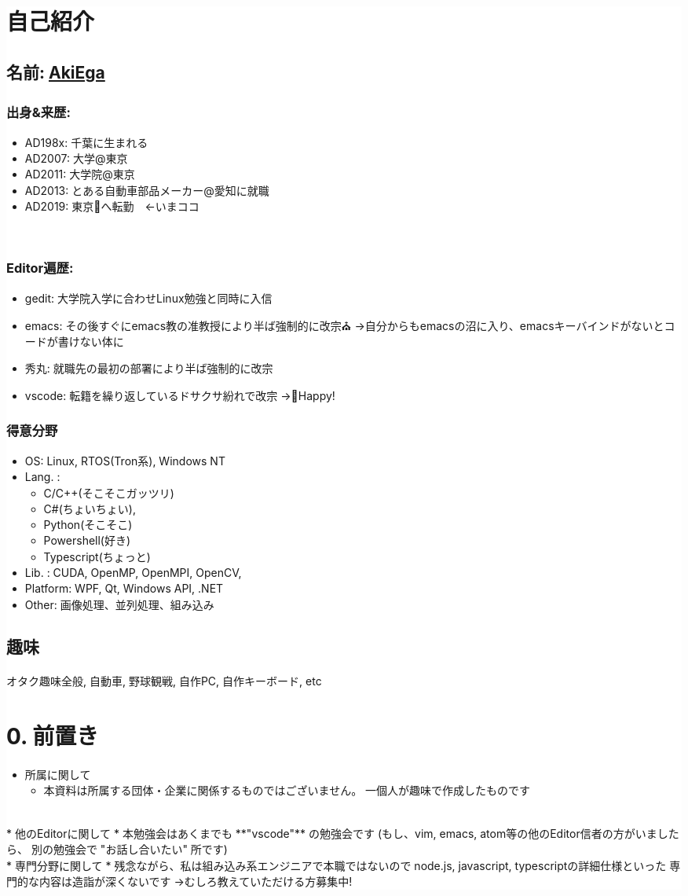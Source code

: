 
# 自己紹介 
## 名前: [AkiEga](https://github.com/AkiEga)

<div id="left">

### 出身&来歴: 
* AD198x: 千葉に生まれる
* AD2007: 大学@東京
* AD2011: 大学院@東京
* AD2013: とある自動車部品メーカー@愛知に就職
* AD2019: 東京🗼へ転勤　←いまココ
<br>

### Editor遍歴:
* gedit:	大学院入学に合わせLinux勉強と同時に入信
* emacs:	その後すぐにemacs教の准教授により半ば強制的に改宗⛪
→自分からもemacsの沼に入り、emacsキーバインドがないとコードが書けない体に

* 秀丸:	就職先の最初の部署により半ば強制的に改宗
* vscode:	転籍を繰り返しているドサクサ紛れで改宗
→🎉Happy!
</div>

<div id="right">

### 得意分野
* OS: Linux, RTOS(Tron系), Windows NT
* Lang. : 
  * C/C++(そこそこガッツリ)
  * C#(ちょいちょい),
  * Python(そこそこ)
  * Powershell(好き)
  * Typescript(ちょっと)
* Lib. : CUDA, OpenMP, OpenMPI, OpenCV, 
* Platform: WPF, Qt, Windows API, .NET
* Other: 画像処理、並列処理、組み込み

## 趣味
オタク趣味全般, 自動車, 野球観戦, 自作PC, 自作キーボード, etc
</div>


# 0. 前置き
* 所属に関して
  * 本資料は所属する団体・企業に関係するものではございません。
    一個人が趣味で作成したものです
<br>
* 他のEditorに関して
  * 本勉強会はあくまでも **"vscode"** の勉強会です
  (もし、vim, emacs, atom等の他のEditor信者の方がいましたら、
  別の勉強会で "お話し合いたい" 所です)
<br>
* 専門分野に関して
  * 残念ながら、私は組み込み系エンジニアで本職ではないので
    node.js, javascript, typescriptの詳細仕様といった
    専門的な内容は造詣が深くないです
    →むしろ教えていただける方募集中!
